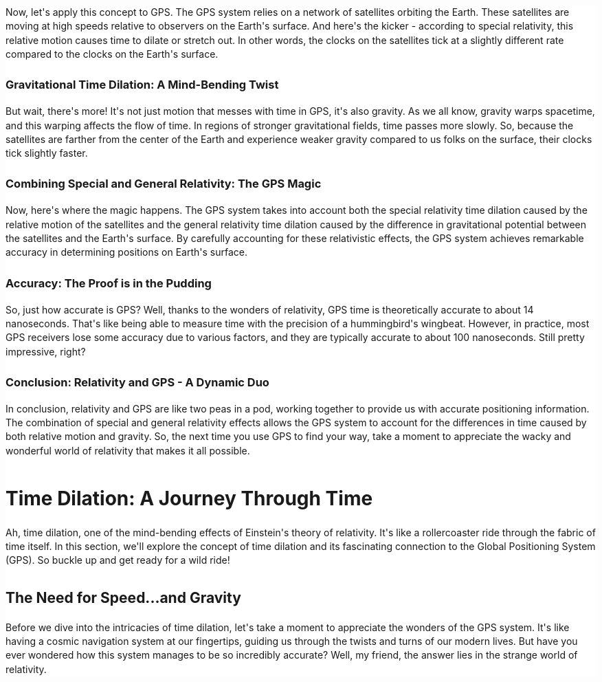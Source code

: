 Now, let's apply this concept to GPS. The GPS system relies on a network of satellites orbiting the Earth. These satellites are moving at high speeds relative to observers on the Earth's surface. And here's the kicker - according to special relativity, this relative motion causes time to dilate or stretch out. In other words, the clocks on the satellites tick at a slightly different rate compared to the clocks on the Earth's surface.

### Gravitational Time Dilation: A Mind-Bending Twist

But wait, there's more! It's not just motion that messes with time in GPS, it's also gravity. As we all know, gravity warps spacetime, and this warping affects the flow of time. In regions of stronger gravitational fields, time passes more slowly. So, because the satellites are farther from the center of the Earth and experience weaker gravity compared to us folks on the surface, their clocks tick slightly faster.

### Combining Special and General Relativity: The GPS Magic

Now, here's where the magic happens. The GPS system takes into account both the special relativity time dilation caused by the relative motion of the satellites and the general relativity time dilation caused by the difference in gravitational potential between the satellites and the Earth's surface. By carefully accounting for these relativistic effects, the GPS system achieves remarkable accuracy in determining positions on Earth's surface.

### Accuracy: The Proof is in the Pudding

So, just how accurate is GPS? Well, thanks to the wonders of relativity, GPS time is theoretically accurate to about 14 nanoseconds. That's like being able to measure time with the precision of a hummingbird's wingbeat. However, in practice, most GPS receivers lose some accuracy due to various factors, and they are typically accurate to about 100 nanoseconds. Still pretty impressive, right?

### Conclusion: Relativity and GPS - A Dynamic Duo

In conclusion, relativity and GPS are like two peas in a pod, working together to provide us with accurate positioning information. The combination of special and general relativity effects allows the GPS system to account for the differences in time caused by both relative motion and gravity. So, the next time you use GPS to find your way, take a moment to appreciate the wacky and wonderful world of relativity that makes it all possible.

# Time Dilation: A Journey Through Time

Ah, time dilation, one of the mind-bending effects of Einstein's theory of relativity. It's like a rollercoaster ride through the fabric of time itself. In this section, we'll explore the concept of time dilation and its fascinating connection to the Global Positioning System (GPS). So buckle up and get ready for a wild ride!

## The Need for Speed...and Gravity

Before we dive into the intricacies of time dilation, let's take a moment to appreciate the wonders of the GPS system. It's like having a cosmic navigation system at our fingertips, guiding us through the twists and turns of our modern lives. But have you ever wondered how this system manages to be so incredibly accurate? Well, my friend, the answer lies in the strange world of relativity.

